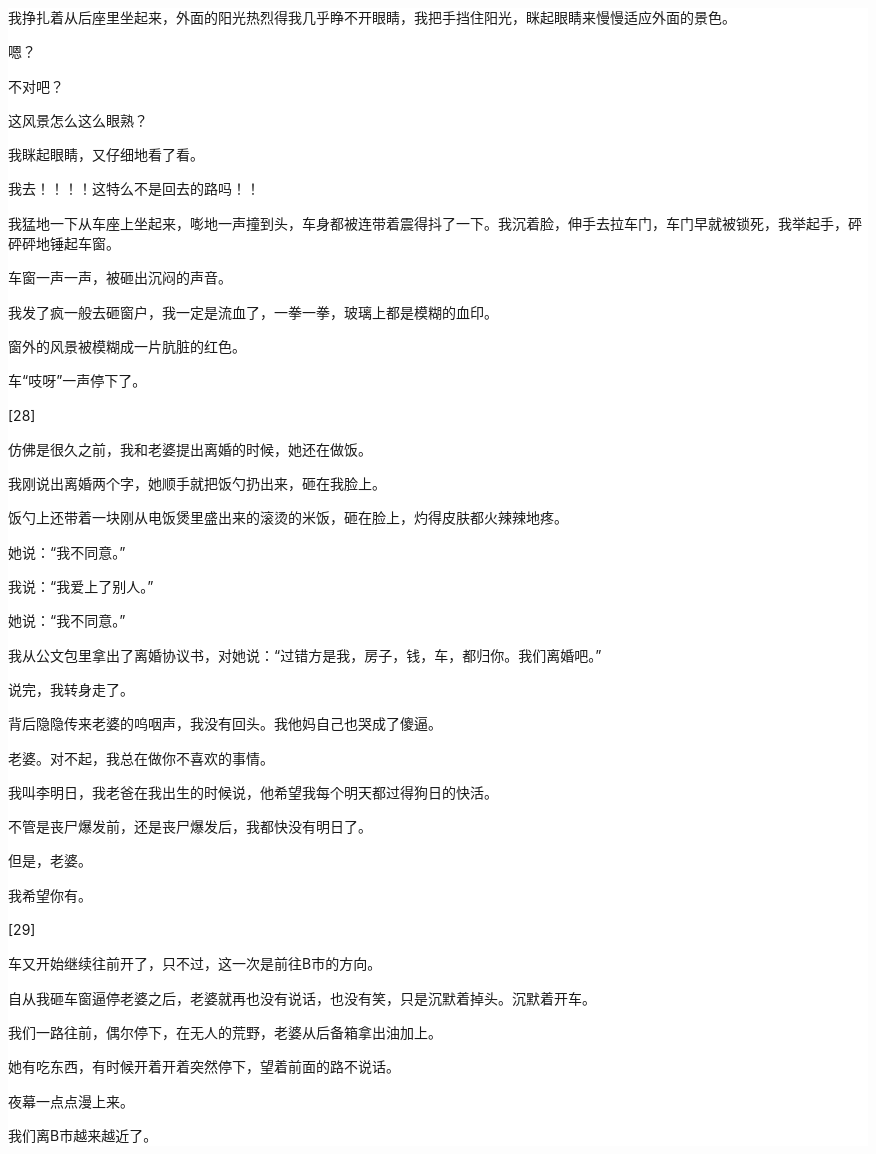 我挣扎着从后座里坐起来，外面的阳光热烈得我几乎睁不开眼睛，我把手挡住阳光，眯起眼睛来慢慢适应外面的景色。

嗯？

不对吧？

这风景怎么这么眼熟？

我眯起眼睛，又仔细地看了看。

我去！！！！这特么不是回去的路吗！！

我猛地一下从车座上坐起来，嘭地一声撞到头，车身都被连带着震得抖了一下。我沉着脸，伸手去拉车门，车门早就被锁死，我举起手，砰砰砰地锤起车窗。

车窗一声一声，被砸出沉闷的声音。

我发了疯一般去砸窗户，我一定是流血了，一拳一拳，玻璃上都是模糊的血印。

窗外的风景被模糊成一片肮脏的红色。

车“吱呀”一声停下了。

[28]

仿佛是很久之前，我和老婆提出离婚的时候，她还在做饭。

我刚说出离婚两个字，她顺手就把饭勺扔出来，砸在我脸上。

饭勺上还带着一块刚从电饭煲里盛出来的滚烫的米饭，砸在脸上，灼得皮肤都火辣辣地疼。

她说：“我不同意。”

我说：“我爱上了别人。”

她说：“我不同意。”

我从公文包里拿出了离婚协议书，对她说：“过错方是我，房子，钱，车，都归你。我们离婚吧。”

说完，我转身走了。

背后隐隐传来老婆的呜咽声，我没有回头。我他妈自己也哭成了傻逼。

老婆。对不起，我总在做你不喜欢的事情。

我叫李明日，我老爸在我出生的时候说，他希望我每个明天都过得狗日的快活。

不管是丧尸爆发前，还是丧尸爆发后，我都快没有明日了。

但是，老婆。

我希望你有。

[29]

车又开始继续往前开了，只不过，这一次是前往B市的方向。

自从我砸车窗逼停老婆之后，老婆就再也没有说话，也没有笑，只是沉默着掉头。沉默着开车。

我们一路往前，偶尔停下，在无人的荒野，老婆从后备箱拿出油加上。

她有吃东西，有时候开着开着突然停下，望着前面的路不说话。

夜幕一点点漫上来。

我们离B市越来越近了。
